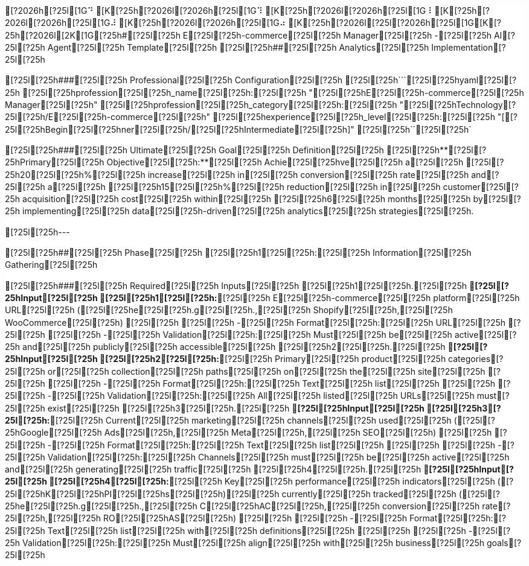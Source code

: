 [?2026h[?25l[1G⠙ [K[?25h[?2026l[?2026h[?25l[1G⠹ [K[?25h[?2026l[?2026h[?25l[1G⠸ [K[?25h[?2026l[?2026h[?25l[1G⠼ [K[?25h[?2026l[?2026h[?25l[1G⠴ [K[?25h[?2026l[?25l[?2026h[?25l[1G[K[?25h[?2026l[2K[1G[?25h#[?25l[?25h E[?25l[?25h-commerce[?25l[?25h Manager[?25l[?25h -[?25l[?25h AI[?25l[?25h Agent[?25l[?25h Template[?25l[?25h
[?25l[?25h##[?25l[?25h Analytics[?25l[?25h Implementation[?25l[?25h

[?25l[?25h###[?25l[?25h Professional[?25l[?25h Configuration[?25l[?25h
[?25l[?25h```[?25l[?25hyaml[?25l[?25h
[?25l[?25hprofession[?25l[?25h_name[?25l[?25h:[?25l[?25h "[?25l[?25hE[?25l[?25h-commerce[?25l[?25h Manager[?25l[?25h"
[?25l[?25hprofession[?25l[?25h_category[?25l[?25h:[?25l[?25h "[?25l[?25hTechnology[?25l[?25h/E[?25l[?25h-commerce[?25l[?25h"
[?25l[?25hexperience[?25l[?25h_level[?25l[?25h:[?25l[?25h "[[?25l[?25hBegin[?25l[?25hner[?25l[?25h/[?25l[?25hIntermediate[?25l[?25h]"
[?25l[?25h``[?25l[?25h`

[?25l[?25h###[?25l[?25h Ultimate[?25l[?25h Goal[?25l[?25h Definition[?25l[?25h
[?25l[?25h**[?25l[?25hPrimary[?25l[?25h Objective[?25l[?25h:**[?25l[?25h Achie[?25l[?25hve[?25l[?25h a[?25l[?25h [?25l[?25h20[?25l[?25h%[?25l[?25h increase[?25l[?25h in[?25l[?25h conversion[?25l[?25h rate[?25l[?25h and[?25l[?25h a[?25l[?25h [?25l[?25h15[?25l[?25h%[?25l[?25h reduction[?25l[?25h in[?25l[?25h customer[?25l[?25h acquisition[?25l[?25h cost[?25l[?25h within[?25l[?25h [?25l[?25h6[?25l[?25h months[?25l[?25h by[?25l[?25h implementing[?25l[?25h data[?25l[?25h-driven[?25l[?25h analytics[?25l[?25h strategies[?25l[?25h.

[?25l[?25h---

[?25l[?25h##[?25l[?25h Phase[?25l[?25h [?25l[?25h1[?25l[?25h:[?25l[?25h Information[?25l[?25h Gathering[?25l[?25h

[?25l[?25h###[?25l[?25h Required[?25l[?25h Inputs[?25l[?25h
[?25l[?25h1[?25l[?25h.[?25l[?25h **[?25l[?25hInput[?25l[?25h [?25l[?25h1[?25l[?25h:**[?25l[?25h E[?25l[?25h-commerce[?25l[?25h platform[?25l[?25h URL[?25l[?25h ([?25l[?25he[?25l[?25h.g[?25l[?25h.,[?25l[?25h Shopify[?25l[?25h,[?25l[?25h WooCommerce[?25l[?25h)
[?25l[?25h  [?25l[?25h -[?25l[?25h Format[?25l[?25h:[?25l[?25h URL[?25l[?25h
[?25l[?25h  [?25l[?25h -[?25l[?25h Validation[?25l[?25h:[?25l[?25h Must[?25l[?25h be[?25l[?25h active[?25l[?25h and[?25l[?25h publicly[?25l[?25h accessible[?25l[?25h
[?25l[?25h2[?25l[?25h.[?25l[?25h **[?25l[?25hInput[?25l[?25h [?25l[?25h2[?25l[?25h:**[?25l[?25h Primary[?25l[?25h product[?25l[?25h categories[?25l[?25h or[?25l[?25h collection[?25l[?25h paths[?25l[?25h on[?25l[?25h the[?25l[?25h site[?25l[?25h
[?25l[?25h  [?25l[?25h -[?25l[?25h Format[?25l[?25h:[?25l[?25h Text[?25l[?25h list[?25l[?25h
[?25l[?25h  [?25l[?25h -[?25l[?25h Validation[?25l[?25h:[?25l[?25h All[?25l[?25h listed[?25l[?25h URLs[?25l[?25h must[?25l[?25h exist[?25l[?25h
[?25l[?25h3[?25l[?25h.[?25l[?25h **[?25l[?25hInput[?25l[?25h [?25l[?25h3[?25l[?25h:**[?25l[?25h Current[?25l[?25h marketing[?25l[?25h channels[?25l[?25h used[?25l[?25h ([?25l[?25hGoogle[?25l[?25h Ads[?25l[?25h,[?25l[?25h Meta[?25l[?25h,[?25l[?25h SEO[?25l[?25h)
[?25l[?25h  [?25l[?25h -[?25l[?25h Format[?25l[?25h:[?25l[?25h Text[?25l[?25h list[?25l[?25h
[?25l[?25h  [?25l[?25h -[?25l[?25h Validation[?25l[?25h:[?25l[?25h Channels[?25l[?25h must[?25l[?25h be[?25l[?25h active[?25l[?25h and[?25l[?25h generating[?25l[?25h traffic[?25l[?25h
[?25l[?25h4[?25l[?25h.[?25l[?25h **[?25l[?25hInput[?25l[?25h [?25l[?25h4[?25l[?25h:**[?25l[?25h Key[?25l[?25h performance[?25l[?25h indicators[?25l[?25h ([?25l[?25hK[?25l[?25hPI[?25l[?25hs[?25l[?25h)[?25l[?25h currently[?25l[?25h tracked[?25l[?25h ([?25l[?25he[?25l[?25h.g[?25l[?25h.,[?25l[?25h C[?25l[?25hAC[?25l[?25h,[?25l[?25h conversion[?25l[?25h rate[?25l[?25h,[?25l[?25h RO[?25l[?25hAS[?25l[?25h)
[?25l[?25h  [?25l[?25h -[?25l[?25h Format[?25l[?25h:[?25l[?25h Text[?25l[?25h list[?25l[?25h with[?25l[?25h definitions[?25l[?25h
[?25l[?25h  [?25l[?25h -[?25l[?25h Validation[?25l[?25h:[?25l[?25h Must[?25l[?25h align[?25l[?25h with[?25l[?25h business[?25l[?25h goals[?25l[?25h
